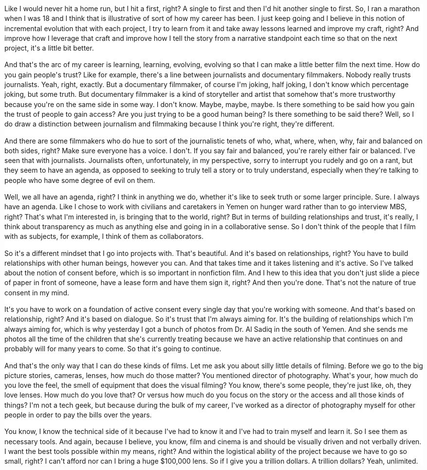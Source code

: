 Like I would never hit a home run, but I hit a first, right? A single to first and then I'd hit another single to first. So, I ran a marathon when I was 18 and I think that is illustrative of sort of how my career has been. I just keep going and I believe in this notion of incremental evolution that with each project, I try to learn from it and take away lessons learned and improve my craft, right? And improve how I leverage that craft and improve how I tell the story from a narrative standpoint each time so that on the next project, it's a little bit better.

And that's the arc of my career is learning, learning, evolving, evolving so that I can make a little better film the next time. How do you gain people's trust? Like for example, there's a line between journalists and documentary filmmakers. Nobody really trusts journalists. Yeah, right, exactly. But a documentary filmmaker, of course I'm joking, half joking, I don't know which percentage joking, but some truth. But documentary filmmaker is a kind of storyteller and artist that somehow that's more trustworthy because you're on the same side in some way. I don't know. Maybe, maybe, maybe. Is there something to be said how you gain the trust of people to gain access? Are you just trying to be a good human being? Is there something to be said there? Well, so I do draw a distinction between journalism and filmmaking because I think you're right, they're different.

And there are some filmmakers who do hue to sort of the journalistic tenets of who, what, where, when, why, fair and balanced on both sides, right? Make sure everyone has a voice. I don't. If you say fair and balanced, you're rarely either fair or balanced. I've seen that with journalists. Journalists often, unfortunately, in my perspective, sorry to interrupt you rudely and go on a rant, but they seem to have an agenda, as opposed to seeking to truly tell a story or to truly understand, especially when they're talking to people who have some degree of evil on them.

Well, we all have an agenda, right? I think in anything we do, whether it's like to seek truth or some larger principle. Sure. I always have an agenda. Like I chose to work with civilians and caretakers in Yemen on hunger ward rather than to go interview MBS, right? That's what I'm interested in, is bringing that to the world, right? But in terms of building relationships and trust, it's really, I think about transparency as much as anything else and going in in a collaborative sense. So I don't think of the people that I film with as subjects, for example, I think of them as collaborators.

So it's a different mindset that I go into projects with. That's beautiful. And it's based on relationships, right? You have to build relationships with other human beings, however you can. And that takes time and it takes listening and it's active. So I've talked about the notion of consent before, which is so important in nonfiction film. And I hew to this idea that you don't just slide a piece of paper in front of someone, have a lease form and have them sign it, right? And then you're done. That's not the nature of true consent in my mind.

It's you have to work on a foundation of active consent every single day that you're working with someone. And that's based on relationship, right? And it's based on dialogue. So it's trust that I'm always aiming for. It's the building of relationships which I'm always aiming for, which is why yesterday I got a bunch of photos from Dr. Al Sadiq in the south of Yemen. And she sends me photos all the time of the children that she's currently treating because we have an active relationship that continues on and probably will for many years to come. So that it's going to continue.

And that's the only way that I can do these kinds of films. Let me ask you about silly little details of filming. Before we go to the big picture stories, cameras, lenses, how much do those matter? You mentioned director of photography. What's your, how much do you love the feel, the smell of equipment that does the visual filming? You know, there's some people, they're just like, oh, they love lenses. How much do you love that? Or versus how much do you focus on the story or the access and all those kinds of things? I'm not a tech geek, but because during the bulk of my career, I've worked as a director of photography myself for other people in order to pay the bills over the years.

You know, I know the technical side of it because I've had to know it and I've had to train myself and learn it. So I see them as necessary tools. And again, because I believe, you know, film and cinema is and should be visually driven and not verbally driven. I want the best tools possible within my means, right? And within the logistical ability of the project because we have to go so small, right? I can't afford nor can I bring a huge $100,000 lens. So if I give you a trillion dollars. A trillion dollars? Yeah, unlimited.

